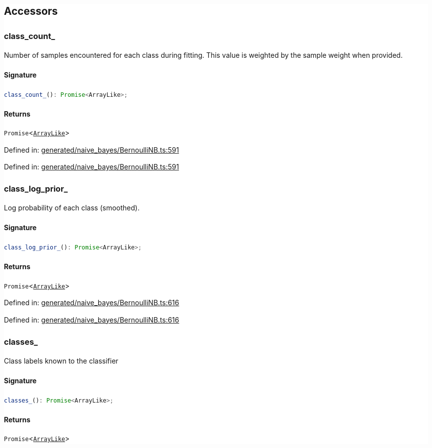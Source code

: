 ## Accessors

### class\_count\_

Number of samples encountered for each class during fitting. This value is weighted by the sample weight when provided.

#### Signature

```ts
class_count_(): Promise<ArrayLike>;
```

#### Returns

`Promise`\<[`ArrayLike`](../types/ArrayLike.md)\>

Defined in:  [generated/naive\_bayes/BernoulliNB.ts:591](https://github.com/transitive-bullshit/scikit-learn-ts/blob/0466da7/packages/sklearn/src/generated/naive_bayes/BernoulliNB.ts#L591)

Defined in:  [generated/naive\_bayes/BernoulliNB.ts:591](https://github.com/transitive-bullshit/scikit-learn-ts/blob/0466da7/packages/sklearn/src/generated/naive_bayes/BernoulliNB.ts#L591)

### class\_log\_prior\_

Log probability of each class (smoothed).

#### Signature

```ts
class_log_prior_(): Promise<ArrayLike>;
```

#### Returns

`Promise`\<[`ArrayLike`](../types/ArrayLike.md)\>

Defined in:  [generated/naive\_bayes/BernoulliNB.ts:616](https://github.com/transitive-bullshit/scikit-learn-ts/blob/0466da7/packages/sklearn/src/generated/naive_bayes/BernoulliNB.ts#L616)

Defined in:  [generated/naive\_bayes/BernoulliNB.ts:616](https://github.com/transitive-bullshit/scikit-learn-ts/blob/0466da7/packages/sklearn/src/generated/naive_bayes/BernoulliNB.ts#L616)

### classes\_

Class labels known to the classifier

#### Signature

```ts
classes_(): Promise<ArrayLike>;
```

#### Returns

`Promise`\<[`ArrayLike`](../types/ArrayLike.md)\>
